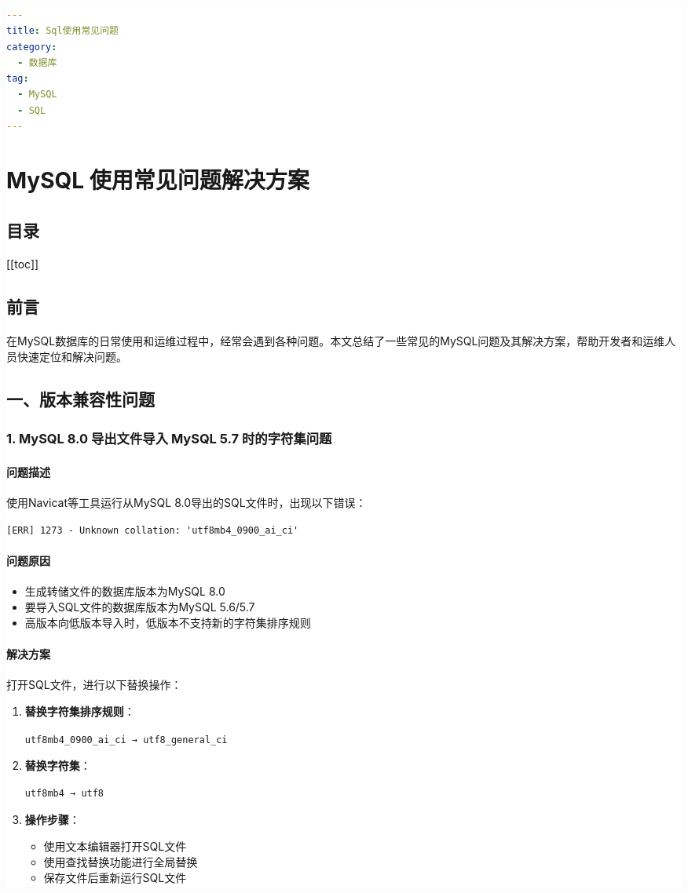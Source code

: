 ```yaml
---
title: Sql使用常见问题
category:
  - 数据库
tag:
  - MySQL
  - SQL
---
```


# MySQL 使用常见问题解决方案

## 目录

[[toc]]

## 前言

在MySQL数据库的日常使用和运维过程中，经常会遇到各种问题。本文总结了一些常见的MySQL问题及其解决方案，帮助开发者和运维人员快速定位和解决问题。

## 一、版本兼容性问题

### 1. MySQL 8.0 导出文件导入 MySQL 5.7 时的字符集问题

#### 问题描述
使用Navicat等工具运行从MySQL 8.0导出的SQL文件时，出现以下错误：
```
[ERR] 1273 - Unknown collation: 'utf8mb4_0900_ai_ci'
```

#### 问题原因
- 生成转储文件的数据库版本为MySQL 8.0
- 要导入SQL文件的数据库版本为MySQL 5.6/5.7
- 高版本向低版本导入时，低版本不支持新的字符集排序规则

#### 解决方案
打开SQL文件，进行以下替换操作：

1. **替换字符集排序规则**：
   ```
   utf8mb4_0900_ai_ci → utf8_general_ci
   ```

2. **替换字符集**：
   ```
   utf8mb4 → utf8
   ```

3. **操作步骤**：
   - 使用文本编辑器打开SQL文件
   - 使用查找替换功能进行全局替换
   - 保存文件后重新运行SQL文件
